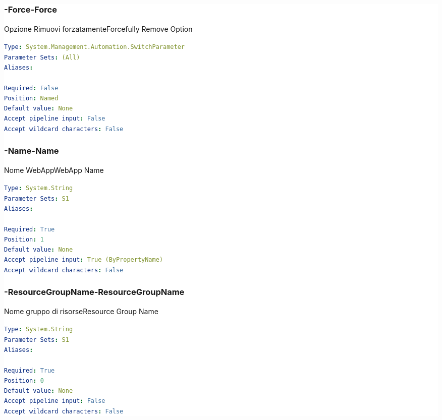 ### <span data-ttu-id="ea2f4-117">-Force</span><span class="sxs-lookup"><span data-stu-id="ea2f4-117">-Force</span></span>
<span data-ttu-id="ea2f4-118">Opzione Rimuovi forzatamente</span><span class="sxs-lookup"><span data-stu-id="ea2f4-118">Forcefully Remove Option</span></span>

```yaml
Type: System.Management.Automation.SwitchParameter
Parameter Sets: (All)
Aliases:

Required: False
Position: Named
Default value: None
Accept pipeline input: False
Accept wildcard characters: False
```

### <span data-ttu-id="ea2f4-119">-Name</span><span class="sxs-lookup"><span data-stu-id="ea2f4-119">-Name</span></span>
<span data-ttu-id="ea2f4-120">Nome WebApp</span><span class="sxs-lookup"><span data-stu-id="ea2f4-120">WebApp Name</span></span>

```yaml
Type: System.String
Parameter Sets: S1
Aliases:

Required: True
Position: 1
Default value: None
Accept pipeline input: True (ByPropertyName)
Accept wildcard characters: False
```

### <span data-ttu-id="ea2f4-121">-ResourceGroupName</span><span class="sxs-lookup"><span data-stu-id="ea2f4-121">-ResourceGroupName</span></span>
<span data-ttu-id="ea2f4-122">Nome gruppo di risorse</span><span class="sxs-lookup"><span data-stu-id="ea2f4-122">Resource Group Name</span></span>

```yaml
Type: System.String
Parameter Sets: S1
Aliases:

Required: True
Position: 0
Default value: None
Accept pipeline input: False
Accept wildcard characters: False
```
